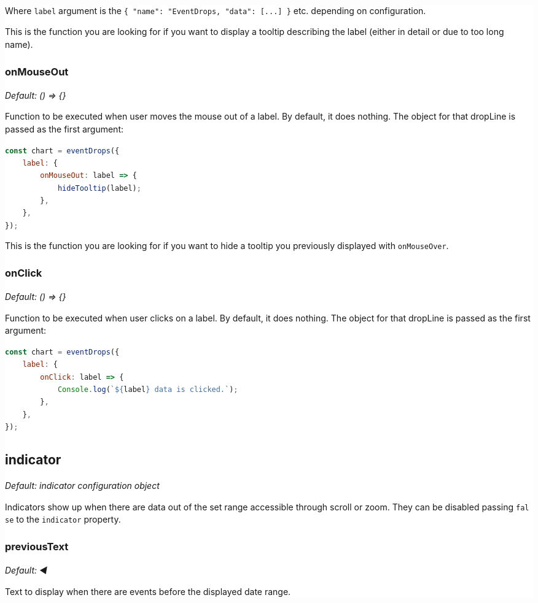 Where `label` argument is the `{ "name": "EventDrops, "data": [...] }` etc. depending on configuration.

This is the function you are looking for if you want to display a tooltip describing the label (either in detail or due to too long name).

### onMouseOut

_Default: () => {}_

Function to be executed when user moves the mouse out of a label. By default, it does nothing. The object for that dropLine is passed as the first argument:

```js
const chart = eventDrops({
    label: {
        onMouseOut: label => {
            hideTooltip(label);
        },
    },
});
```

This is the function you are looking for if you want to hide a tooltip you previously displayed with `onMouseOver`.

### onClick

_Default: () => {}_

Function to be executed when user clicks on a label. By default, it does nothing. The object for that dropLine is passed as the first argument:

```js
const chart = eventDrops({
    label: {
        onClick: label => {
            Console.log(`${label} data is clicked.`);
        },
    },
});
```

## indicator

_Default: indicator configuration object_

Indicators show up when there are data out of the set range accessible through scroll or zoom. They can be disabled passing `false` to the `indicator` property.

### previousText

_Default: ◀_

Text to display when there are events before the displayed date range.
